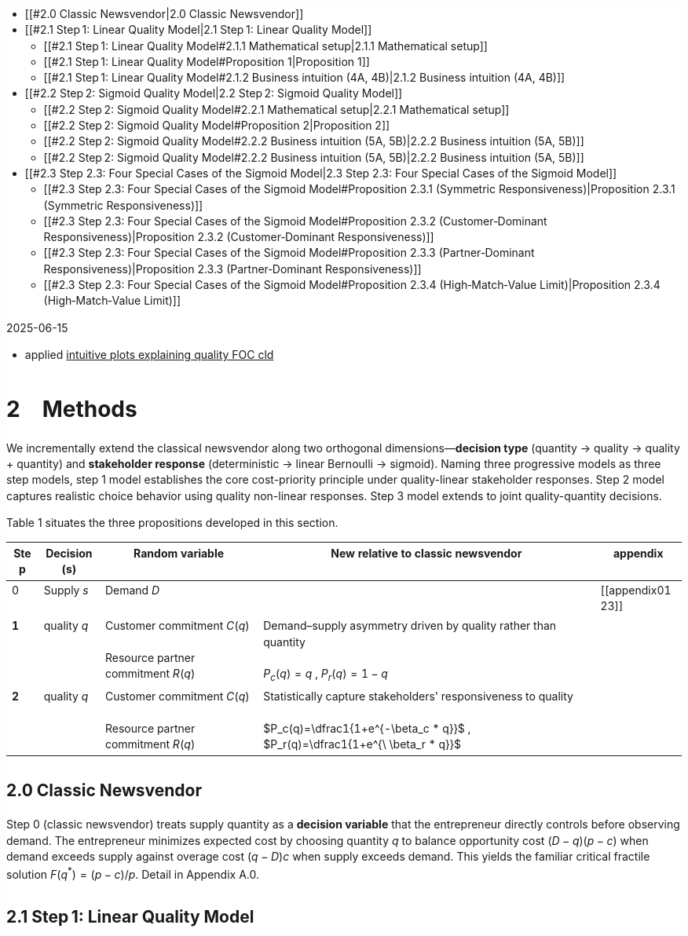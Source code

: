 - [[#2.0 Classic Newsvendor|2.0 Classic Newsvendor]]
- [[#2.1 Step 1: Linear Quality Model|2.1 Step 1: Linear Quality Model]]
	- [[#2.1 Step 1: Linear Quality Model#2.1.1 Mathematical setup|2.1.1 Mathematical setup]]
	- [[#2.1 Step 1: Linear Quality Model#Proposition 1|Proposition 1]]
	- [[#2.1 Step 1: Linear Quality Model#2.1.2 Business intuition (4A, 4B)|2.1.2 Business intuition (4A, 4B)]]
- [[#2.2 Step 2: Sigmoid Quality Model|2.2 Step 2: Sigmoid Quality Model]]
	- [[#2.2 Step 2: Sigmoid Quality Model#2.2.1 Mathematical setup|2.2.1 Mathematical setup]]
	- [[#2.2 Step 2: Sigmoid Quality Model#Proposition 2|Proposition 2]]
	- [[#2.2 Step 2: Sigmoid Quality Model#2.2.2  Business intuition (5A, 5B)|2.2.2  Business intuition (5A, 5B)]]
	- [[#2.2 Step 2: Sigmoid Quality Model#2.2.2 Business intuition (5A, 5B)|2.2.2 Business intuition (5A, 5B)]]
- [[#2.3 Step 2.3: Four Special Cases of the Sigmoid Model|2.3 Step 2.3: Four Special Cases of the Sigmoid Model]]
	- [[#2.3 Step 2.3: Four Special Cases of the Sigmoid Model#Proposition 2.3.1 (Symmetric Responsiveness)|Proposition 2.3.1 (Symmetric Responsiveness)]]
	- [[#2.3 Step 2.3: Four Special Cases of the Sigmoid Model#Proposition 2.3.2 (Customer‐Dominant Responsiveness)|Proposition 2.3.2 (Customer‐Dominant Responsiveness)]]
	- [[#2.3 Step 2.3: Four Special Cases of the Sigmoid Model#Proposition 2.3.3 (Partner‐Dominant Responsiveness)|Proposition 2.3.3 (Partner‐Dominant Responsiveness)]]
	- [[#2.3 Step 2.3: Four Special Cases of the Sigmoid Model#Proposition 2.3.4 (High‐Match‐Value Limit)|Proposition 2.3.4 (High‐Match‐Value Limit)]]

2025-06-15
- applied [intuitive plots explaining quality FOC cld]()
# 2 Methods

We incrementally extend the classical newsvendor along two orthogonal dimensions—**decision type** (quantity → quality → quality + quantity) and **stakeholder response** (deterministic → linear Bernoulli → sigmoid).  Naming three progressive models as three step models, step 1 model establishes the core cost-priority principle under quality-linear stakeholder responses. Step 2 model captures realistic choice behavior using quality non-linear responses. Step 3 model extends to joint quality-quantity decisions.

Table 1 situates the three propositions developed in this section.

| Step  | Decision(s)               | Random variable                                                          | New relative to classic newsvendor                                                                                                                | appendix          |
| ----- | ------------------------- | ------------------------------------------------------------------------ | ------------------------------------------------------------------------------------------------------------------------------------------------- | ----------------- |
| 0     | Supply $s$                | Demand $D$                                                               |                                                                                                                                                   | [[appendix0123]] |
| **1** | quality $q$               | Customer commitment $C(q)$<br><br>Resource partner commitment $R(q)$<br> | Demand–supply asymmetry driven by quality rather than quantity<br><br>$P_c(q)=q$ , $P_r(q)=1-q$                                                   |                   |
| **2** | quality $q$               | Customer commitment $C(q)$<br><br>Resource partner commitment $R(q)$     | Statistically capture stakeholders' responsiveness to quality<br><br>$P_c(q)=\dfrac1{1+e^{-\beta_c * q}}$ , $P_r(q)=\dfrac1{1+e^{\ \beta_r * q}}$ |                   |


## 2.0 Classic Newsvendor

Step 0 (classic newsvendor) treats supply quantity as a **decision variable** that the entrepreneur directly controls before observing demand. The entrepreneur minimizes expected cost by choosing quantity $q$ to balance opportunity cost $(D-q)(p-c)$ when demand exceeds supply against overage cost $(q-D)c$ when supply exceeds demand. This yields the familiar critical fractile solution $F(q^*) = (p-c)/p$. Detail in  Appendix A.0.
## 2.1 Step 1: Linear Quality Model
